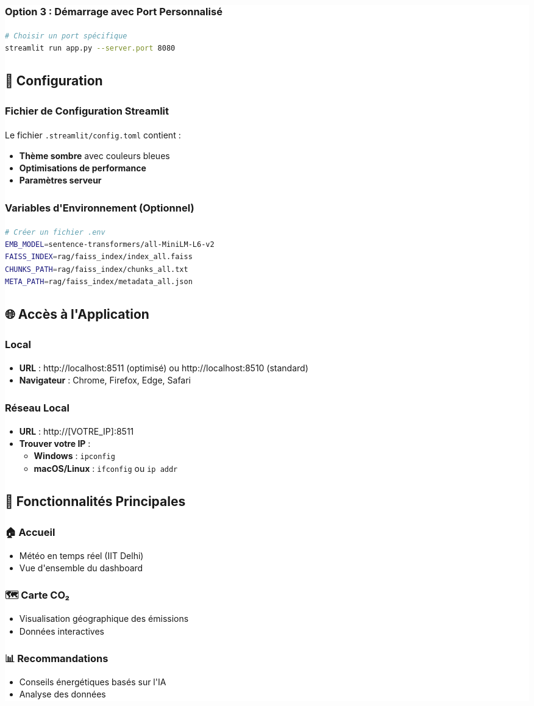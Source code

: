 ### **Option 3 : Démarrage avec Port Personnalisé**
```bash
# Choisir un port spécifique
streamlit run app.py --server.port 8080
```

## 🔧 **Configuration**

### **Fichier de Configuration Streamlit**
Le fichier `.streamlit/config.toml` contient :
- **Thème sombre** avec couleurs bleues
- **Optimisations de performance**
- **Paramètres serveur**

### **Variables d'Environnement (Optionnel)**
```bash
# Créer un fichier .env
EMB_MODEL=sentence-transformers/all-MiniLM-L6-v2
FAISS_INDEX=rag/faiss_index/index_all.faiss
CHUNKS_PATH=rag/faiss_index/chunks_all.txt
META_PATH=rag/faiss_index/metadata_all.json
```

## 🌐 **Accès à l'Application**

### **Local**
- **URL** : http://localhost:8511 (optimisé) ou http://localhost:8510 (standard)
- **Navigateur** : Chrome, Firefox, Edge, Safari

### **Réseau Local**
- **URL** : http://[VOTRE_IP]:8511
- **Trouver votre IP** :
  - **Windows** : `ipconfig`
  - **macOS/Linux** : `ifconfig` ou `ip addr`

## 🎯 **Fonctionnalités Principales**

### **🏠 Accueil**
- Météo en temps réel (IIT Delhi)
- Vue d'ensemble du dashboard

### **🗺️ Carte CO₂**
- Visualisation géographique des émissions
- Données interactives

### **📊 Recommandations**
- Conseils énergétiques basés sur l'IA
- Analyse des données
